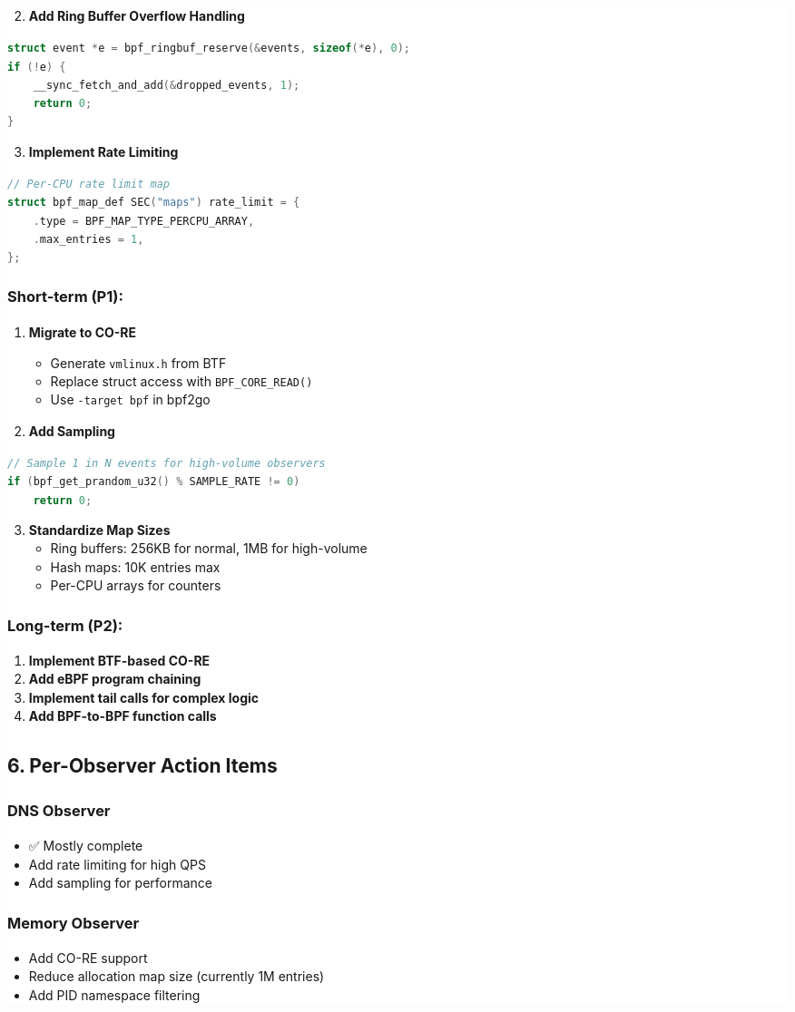 2. **Add Ring Buffer Overflow Handling**
```c
struct event *e = bpf_ringbuf_reserve(&events, sizeof(*e), 0);
if (!e) {
    __sync_fetch_and_add(&dropped_events, 1);
    return 0;
}
```

3. **Implement Rate Limiting**
```c
// Per-CPU rate limit map
struct bpf_map_def SEC("maps") rate_limit = {
    .type = BPF_MAP_TYPE_PERCPU_ARRAY,
    .max_entries = 1,
};
```

### Short-term (P1):

1. **Migrate to CO-RE**
   - Generate `vmlinux.h` from BTF
   - Replace struct access with `BPF_CORE_READ()`
   - Use `-target bpf` in bpf2go

2. **Add Sampling**
```c
// Sample 1 in N events for high-volume observers
if (bpf_get_prandom_u32() % SAMPLE_RATE != 0)
    return 0;
```

3. **Standardize Map Sizes**
   - Ring buffers: 256KB for normal, 1MB for high-volume
   - Hash maps: 10K entries max
   - Per-CPU arrays for counters

### Long-term (P2):

1. **Implement BTF-based CO-RE**
2. **Add eBPF program chaining**
3. **Implement tail calls for complex logic**
4. **Add BPF-to-BPF function calls**

## 6. Per-Observer Action Items

### DNS Observer
- ✅ Mostly complete
- Add rate limiting for high QPS
- Add sampling for performance

### Memory Observer  
- Add CO-RE support
- Reduce allocation map size (currently 1M entries)
- Add PID namespace filtering
